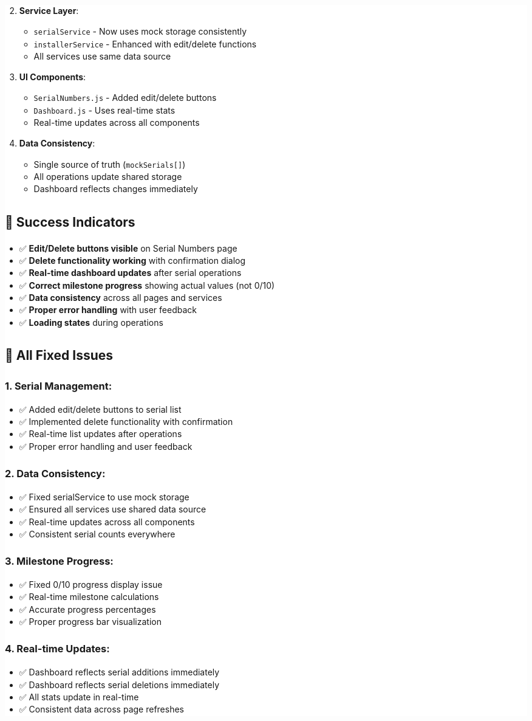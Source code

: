 2. **Service Layer**:
   - `serialService` - Now uses mock storage consistently
   - `installerService` - Enhanced with edit/delete functions
   - All services use same data source

3. **UI Components**:
   - `SerialNumbers.js` - Added edit/delete buttons
   - `Dashboard.js` - Uses real-time stats
   - Real-time updates across all components

4. **Data Consistency**:
   - Single source of truth (`mockSerials[]`)
   - All operations update shared storage
   - Dashboard reflects changes immediately

## 🎯 Success Indicators

- ✅ **Edit/Delete buttons visible** on Serial Numbers page
- ✅ **Delete functionality working** with confirmation dialog
- ✅ **Real-time dashboard updates** after serial operations
- ✅ **Correct milestone progress** showing actual values (not 0/10)
- ✅ **Data consistency** across all pages and services
- ✅ **Proper error handling** with user feedback
- ✅ **Loading states** during operations

## 🔧 All Fixed Issues

### **1. Serial Management**:
- ✅ Added edit/delete buttons to serial list
- ✅ Implemented delete functionality with confirmation
- ✅ Real-time list updates after operations
- ✅ Proper error handling and user feedback

### **2. Data Consistency**:
- ✅ Fixed serialService to use mock storage
- ✅ Ensured all services use shared data source
- ✅ Real-time updates across all components
- ✅ Consistent serial counts everywhere

### **3. Milestone Progress**:
- ✅ Fixed 0/10 progress display issue
- ✅ Real-time milestone calculations
- ✅ Accurate progress percentages
- ✅ Proper progress bar visualization

### **4. Real-time Updates**:
- ✅ Dashboard reflects serial additions immediately
- ✅ Dashboard reflects serial deletions immediately
- ✅ All stats update in real-time
- ✅ Consistent data across page refreshes
